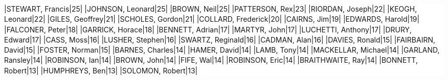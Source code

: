 |STEWART, Francis|25|
|JOHNSON, Leonard|25|
|BROWN, Neil|25|
|PATTERSON, Rex|23|
|RIORDAN, Joseph|22|
|KEOGH, Leonard|22|
|GILES, Geoffrey|21|
|SCHOLES, Gordon|21|
|COLLARD, Frederick|20|
|CAIRNS, Jim|19|
|EDWARDS, Harold|19|
|FALCONER, Peter|18|
|GARRICK, Horace|18|
|BENNETT, Adrian|17|
|MARTYR, John|17|
|LUCHETTI, Anthony|17|
|DRURY, Edward|17|
|CASS, Moss|16|
|LUSHER, Stephen|16|
|SWARTZ, Reginald|16|
|CADMAN, Alan|16|
|DAVIES, Ronald|15|
|FAIRBAIRN, David|15|
|FOSTER, Norman|15|
|BARNES, Charles|14|
|HAMER, David|14|
|LAMB, Tony|14|
|MACKELLAR, Michael|14|
|GARLAND, Ransley|14|
|ROBINSON, Ian|14|
|BROWN, John|14|
|FIFE, Wal|14|
|ROBINSON, Eric|14|
|BRAITHWAITE, Ray|14|
|BONNETT, Robert|13|
|HUMPHREYS, Ben|13|
|SOLOMON, Robert|13|